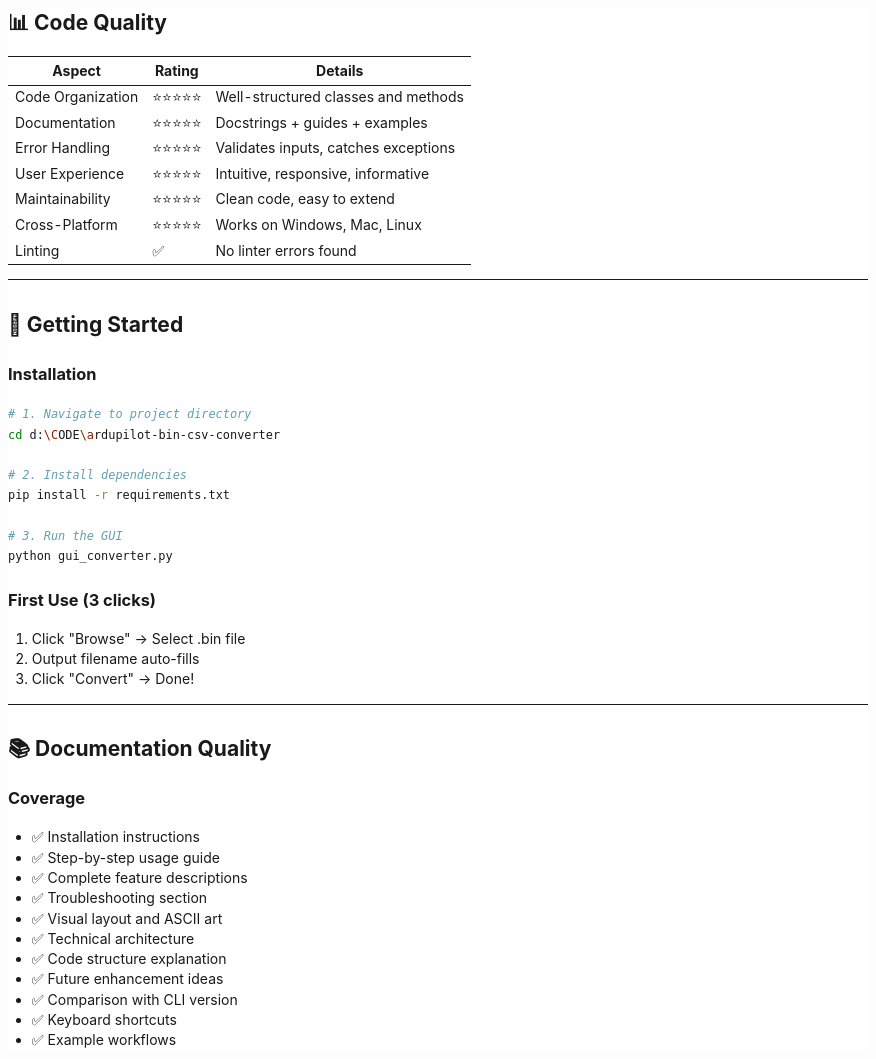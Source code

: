 
## 📊 Code Quality

| Aspect | Rating | Details |
|--------|--------|---------|
| Code Organization | ⭐⭐⭐⭐⭐ | Well-structured classes and methods |
| Documentation | ⭐⭐⭐⭐⭐ | Docstrings + guides + examples |
| Error Handling | ⭐⭐⭐⭐⭐ | Validates inputs, catches exceptions |
| User Experience | ⭐⭐⭐⭐⭐ | Intuitive, responsive, informative |
| Maintainability | ⭐⭐⭐⭐⭐ | Clean code, easy to extend |
| Cross-Platform | ⭐⭐⭐⭐⭐ | Works on Windows, Mac, Linux |
| Linting | ✅ | No linter errors found |

---

## 🚀 Getting Started

### Installation
```bash
# 1. Navigate to project directory
cd d:\CODE\ardupilot-bin-csv-converter

# 2. Install dependencies
pip install -r requirements.txt

# 3. Run the GUI
python gui_converter.py
```

### First Use (3 clicks)
1. Click "Browse" → Select .bin file
2. Output filename auto-fills
3. Click "Convert" → Done!

---

## 📚 Documentation Quality

### Coverage
- ✅ Installation instructions
- ✅ Step-by-step usage guide
- ✅ Complete feature descriptions
- ✅ Troubleshooting section
- ✅ Visual layout and ASCII art
- ✅ Technical architecture
- ✅ Code structure explanation
- ✅ Future enhancement ideas
- ✅ Comparison with CLI version
- ✅ Keyboard shortcuts
- ✅ Example workflows
